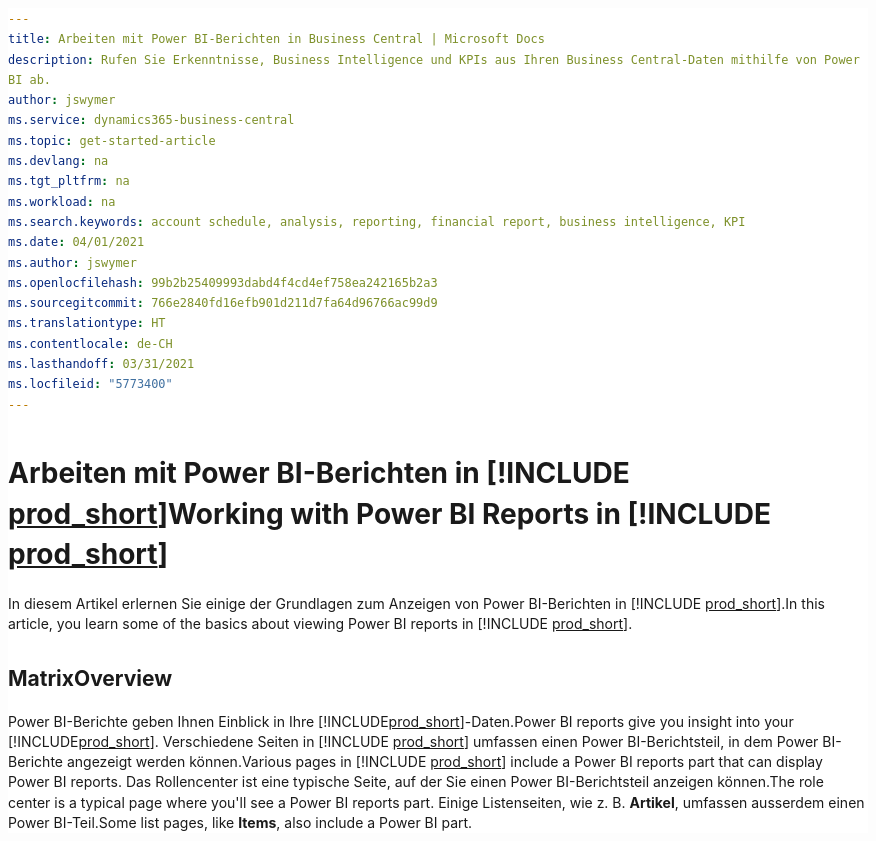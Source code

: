 ```yaml
---
title: Arbeiten mit Power BI-Berichten in Business Central | Microsoft Docs
description: Rufen Sie Erkenntnisse, Business Intelligence und KPIs aus Ihren Business Central-Daten mithilfe von Power BI ab.
author: jswymer
ms.service: dynamics365-business-central
ms.topic: get-started-article
ms.devlang: na
ms.tgt_pltfrm: na
ms.workload: na
ms.search.keywords: account schedule, analysis, reporting, financial report, business intelligence, KPI
ms.date: 04/01/2021
ms.author: jswymer
ms.openlocfilehash: 99b2b25409993dabd4f4cd4ef758ea242165b2a3
ms.sourcegitcommit: 766e2840fd16efb901d211d7fa64d96766ac99d9
ms.translationtype: HT
ms.contentlocale: de-CH
ms.lasthandoff: 03/31/2021
ms.locfileid: "5773400"
---
```

# <a name="working-with-power-bi-reports-in-prod_short"></a><span data-ttu-id="bb72d-103">Arbeiten mit Power BI-Berichten in [!INCLUDE [prod_short](includes/prod_short.md)]</span><span class="sxs-lookup"><span data-stu-id="bb72d-103">Working with Power BI Reports in [!INCLUDE [prod_short](includes/prod_short.md)]</span></span>

<span data-ttu-id="bb72d-104">In diesem Artikel erlernen Sie einige der Grundlagen zum Anzeigen von Power BI-Berichten in [!INCLUDE [prod_short](includes/prod_short.md)].</span><span class="sxs-lookup"><span data-stu-id="bb72d-104">In this article, you learn some of the basics about viewing Power BI reports in [!INCLUDE [prod_short](includes/prod_short.md)].</span></span>

## <a name="overview"></a><span data-ttu-id="bb72d-105">Matrix</span><span class="sxs-lookup"><span data-stu-id="bb72d-105">Overview</span></span>

<span data-ttu-id="bb72d-106">Power BI-Berichte geben Ihnen Einblick in Ihre [!INCLUDE[prod_short](includes/prod_short.md)]-Daten.</span><span class="sxs-lookup"><span data-stu-id="bb72d-106">Power BI reports give you insight into your [!INCLUDE[prod_short](includes/prod_short.md)].</span></span> <span data-ttu-id="bb72d-107">Verschiedene Seiten in [!INCLUDE [prod_short](includes/prod_short.md)] umfassen einen Power BI-Berichtsteil, in dem Power BI-Berichte angezeigt werden können.</span><span class="sxs-lookup"><span data-stu-id="bb72d-107">Various pages in [!INCLUDE [prod_short](includes/prod_short.md)] include a Power BI reports part that can display Power BI reports.</span></span> <span data-ttu-id="bb72d-108">Das Rollencenter ist eine typische Seite, auf der Sie einen Power BI-Berichtsteil anzeigen können.</span><span class="sxs-lookup"><span data-stu-id="bb72d-108">The role center is a typical page where you'll see a Power BI reports part.</span></span> <span data-ttu-id="bb72d-109">Einige Listenseiten, wie z. B. **Artikel**, umfassen ausserdem einen Power BI-Teil.</span><span class="sxs-lookup"><span data-stu-id="bb72d-109">Some list pages, like **Items**, also include a Power BI part.</span></span>
